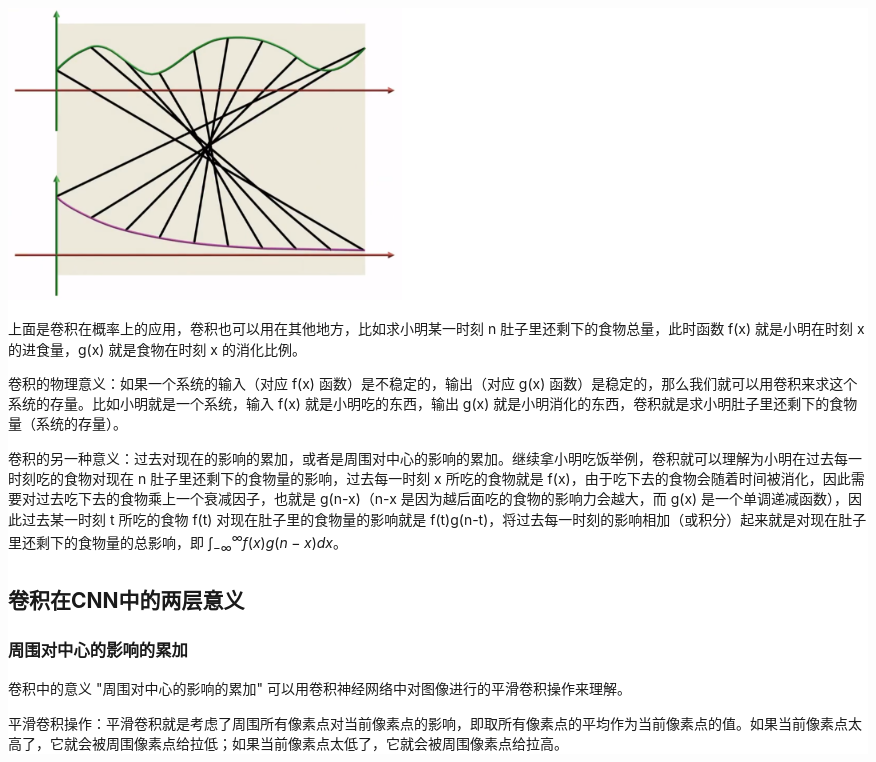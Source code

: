 <img src="概念解析.assets/image-20210706214550663.png" alt="image-20210706214550663" style="zoom: 40%;" />

上面是卷积在概率上的应用，卷积也可以用在其他地方，比如求小明某一时刻 n 肚子里还剩下的食物总量，此时函数 f(x) 就是小明在时刻 x 的进食量，g(x) 就是食物在时刻 x 的消化比例。

卷积的物理意义：如果一个系统的输入（对应 f(x) 函数）是不稳定的，输出（对应 g(x)  函数）是稳定的，那么我们就可以用卷积来求这个系统的存量。比如小明就是一个系统，输入 f(x) 就是小明吃的东西，输出 g(x) 就是小明消化的东西，卷积就是求小明肚子里还剩下的食物量（系统的存量）。

卷积的另一种意义：过去对现在的影响的累加，或者是周围对中心的影响的累加。继续拿小明吃饭举例，卷积就可以理解为小明在过去每一时刻吃的食物对现在 n 肚子里还剩下的食物量的影响，过去每一时刻 x 所吃的食物就是 f(x)，由于吃下去的食物会随着时间被消化，因此需要对过去吃下去的食物乘上一个衰减因子，也就是 g(n-x)（n-x 是因为越后面吃的食物的影响力会越大，而 g(x) 是一个单调递减函数），因此过去某一时刻 t 所吃的食物 f(t) 对现在肚子里的食物量的影响就是 f(t)g(n-t)，将过去每一时刻的影响相加（或积分）起来就是对现在肚子里还剩下的食物量的总影响，即 $\int_{-∞}^{∞} f(x)g(n-x)dx$。

## 卷积在CNN中的两层意义

### 周围对中心的影响的累加

卷积中的意义 "周围对中心的影响的累加" 可以用卷积神经网络中对图像进行的平滑卷积操作来理解。

平滑卷积操作：平滑卷积就是考虑了周围所有像素点对当前像素点的影响，即取所有像素点的平均作为当前像素点的值。如果当前像素点太高了，它就会被周围像素点给拉低；如果当前像素点太低了，它就会被周围像素点给拉高。
